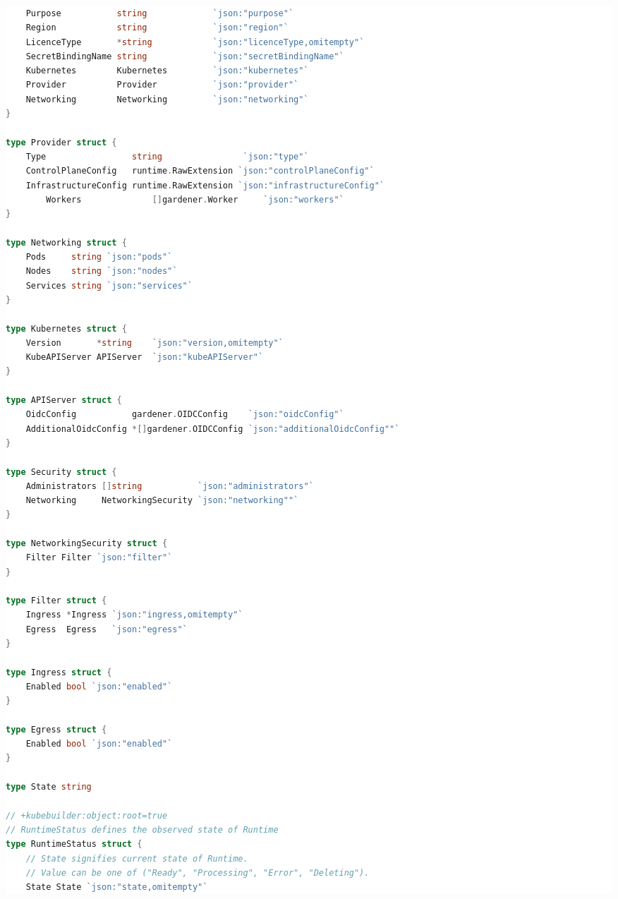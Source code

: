 ```go
	Purpose           string             `json:"purpose"`
	Region            string             `json:"region"`
	LicenceType       *string            `json:"licenceType,omitempty"`
	SecretBindingName string             `json:"secretBindingName"`
	Kubernetes        Kubernetes         `json:"kubernetes"`
	Provider          Provider           `json:"provider"`
	Networking        Networking         `json:"networking"`
}

type Provider struct {
	Type                 string                `json:"type"`
	ControlPlaneConfig   runtime.RawExtension `json:"controlPlaneConfig"`
	InfrastructureConfig runtime.RawExtension `json:"infrastructureConfig"`
        Workers              []gardener.Worker     `json:"workers"`
}

type Networking struct {
	Pods     string `json:"pods"`
	Nodes    string `json:"nodes"`
	Services string `json:"services"`
}

type Kubernetes struct {
	Version       *string    `json:"version,omitempty"`
	KubeAPIServer APIServer  `json:"kubeAPIServer"`
}

type APIServer struct {
	OidcConfig           gardener.OIDCConfig    `json:"oidcConfig"`
	AdditionalOidcConfig *[]gardener.OIDCConfig `json:"additionalOidcConfig""`
}

type Security struct {
	Administrators []string           `json:"administrators"`
	Networking     NetworkingSecurity `json:"networking""`
}

type NetworkingSecurity struct {
	Filter Filter `json:"filter"`
}

type Filter struct {
	Ingress *Ingress `json:"ingress,omitempty"`
	Egress  Egress   `json:"egress"`
}

type Ingress struct {
	Enabled bool `json:"enabled"`
}

type Egress struct {
	Enabled bool `json:"enabled"`
}

type State string

// +kubebuilder:object:root=true
// RuntimeStatus defines the observed state of Runtime
type RuntimeStatus struct {
	// State signifies current state of Runtime.
	// Value can be one of ("Ready", "Processing", "Error", "Deleting").
	State State `json:"state,omitempty"`

```